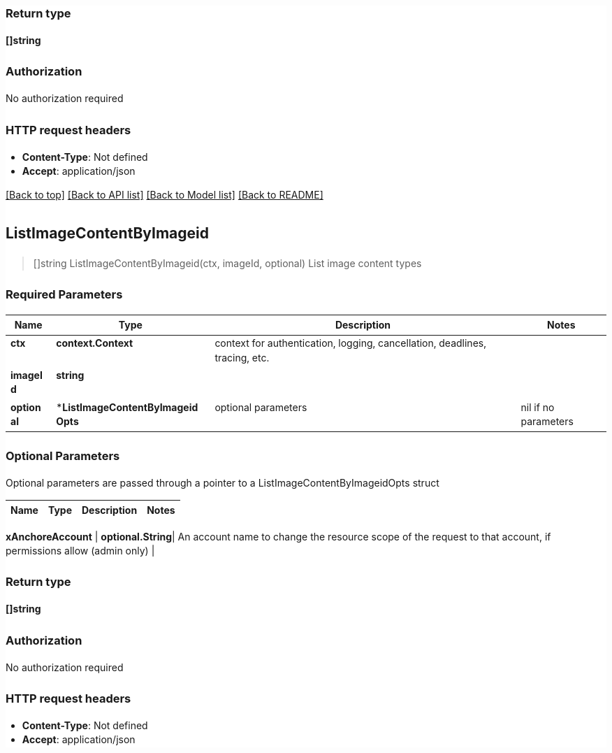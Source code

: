 ### Return type

**[]string**

### Authorization

No authorization required

### HTTP request headers

- **Content-Type**: Not defined
- **Accept**: application/json

[[Back to top]](#) [[Back to API list]](../README.md#documentation-for-api-endpoints)
[[Back to Model list]](../README.md#documentation-for-models)
[[Back to README]](../README.md)


## ListImageContentByImageid

> []string ListImageContentByImageid(ctx, imageId, optional)
List image content types

### Required Parameters


Name | Type | Description  | Notes
------------- | ------------- | ------------- | -------------
**ctx** | **context.Context** | context for authentication, logging, cancellation, deadlines, tracing, etc.
**imageId** | **string**|  | 
 **optional** | ***ListImageContentByImageidOpts** | optional parameters | nil if no parameters

### Optional Parameters

Optional parameters are passed through a pointer to a ListImageContentByImageidOpts struct


Name | Type | Description  | Notes
------------- | ------------- | ------------- | -------------

 **xAnchoreAccount** | **optional.String**| An account name to change the resource scope of the request to that account, if permissions allow (admin only) | 

### Return type

**[]string**

### Authorization

No authorization required

### HTTP request headers

- **Content-Type**: Not defined
- **Accept**: application/json
